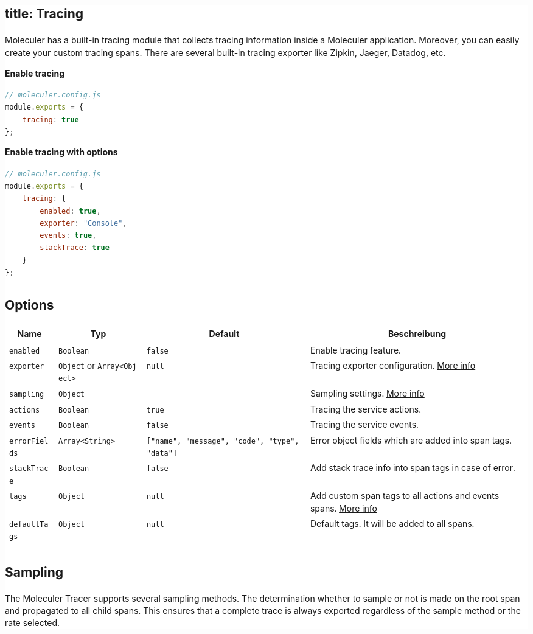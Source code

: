 title: Tracing
---
Moleculer has a built-in tracing module that collects tracing information inside a Moleculer application. Moreover, you can easily create your custom tracing spans. There are several built-in tracing exporter like [Zipkin](https://zipkin.apache.org/), [Jaeger](https://www.jaegertracing.io/), [Datadog](https://www.datadoghq.com/), etc.

**Enable tracing**
```js
// moleculer.config.js
module.exports = {
    tracing: true
};
```

**Enable tracing with options**
```js
// moleculer.config.js
module.exports = {
    tracing: {
        enabled: true,
        exporter: "Console",
        events: true,
        stackTrace: true
    }
};
```

## Options

| Name          | Typ                               | Default                                       | Beschreibung                                                                                     |
| ------------- | --------------------------------- | --------------------------------------------- | ------------------------------------------------------------------------------------------------ |
| `enabled`     | `Boolean`                         | `false`                                       | Enable tracing feature.                                                                          |
| `exporter`    | `Object` or `Array<Object>` | `null`                                        | Tracing exporter configuration. [More info](#Tracing-Exporters)                                  |
| `sampling`    | `Object`                          |                                               | Sampling settings. [More info](#Sampling)                                                        |
| `actions`     | `Boolean`                         | `true`                                        | Tracing the service actions.                                                                     |
| `events`      | `Boolean`                         | `false`                                       | Tracing the service events.                                                                      |
| `errorFields` | `Array<String>`             | `["name", "message", "code", "type", "data"]` | Error object fields which are added into span tags.                                              |
| `stackTrace`  | `Boolean`                         | `false`                                       | Add stack trace info into span tags in case of error.                                            |
| `tags`        | `Object`                          | `null`                                        | Add custom span tags to all actions and events spans. [More info](#Global-action-and-event-tags) |
| `defaultTags` | `Object`                          | `null`                                        | Default tags. It will be added to all spans.                                                     |

## Sampling
The Moleculer Tracer supports several sampling methods. The determination whether to sample or not is made on the root span and propagated to all child spans. This ensures that a complete trace is always exported regardless of the sample method or the rate selected.
